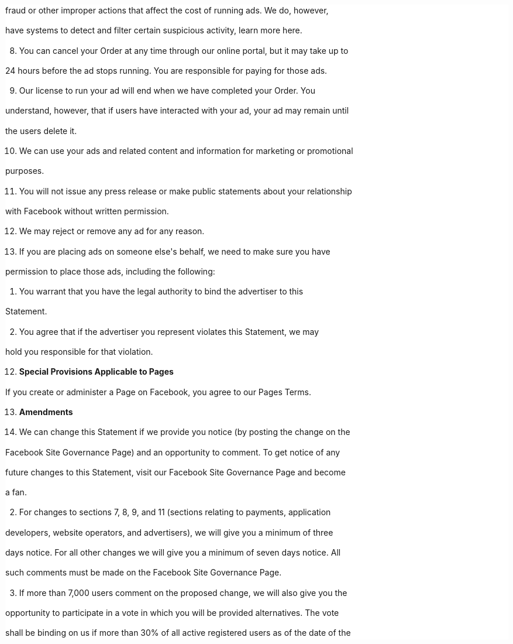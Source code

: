 fraud or other improper actions that affect the cost of running ads. We do, however,

have systems to detect and filter certain suspicious activity, learn more here.

8. You can cancel your Order at any time through our online portal, but it may take up to

24 hours before the ad stops running. You are responsible for paying for those ads.

9. Our license to run your ad will end when we have completed your Order. You

understand, however, that if users have interacted with your ad, your ad may remain until

the users delete it.

10. We can use your ads and related content and information for marketing or promotional

purposes.

11. You will not issue any press release or make public statements about your relationship

with Facebook without written permission.

12. We may reject or remove any ad for any reason.

13. If you are placing ads on someone else's behalf, we need to make sure you have

permission to place those ads, including the following:

1. You warrant that you have the legal authority to bind the advertiser to this

Statement.

2. You agree that if the advertiser you represent violates this Statement, we may

hold you responsible for that violation.

 

12. **Special Provisions Applicable to Pages**

If you create or administer a Page on Facebook, you agree to our Pages Terms.

 

13. **Amendments**

1. We can change this Statement if we provide you notice (by posting the change on the

Facebook Site Governance Page) and an opportunity to comment. To get notice of any

future changes to this Statement, visit our Facebook Site Governance Page and become

a fan.

2. For changes to sections 7, 8, 9, and 11 (sections relating to payments, application

developers, website operators, and advertisers), we will give you a minimum of three

days notice. For all other changes we will give you a minimum of seven days notice. All

such comments must be made on the Facebook Site Governance Page.

3. If more than 7,000 users comment on the proposed change, we will also give you the

opportunity to participate in a vote in which you will be provided alternatives. The vote

shall be binding on us if more than 30% of all active registered users as of the date of the
